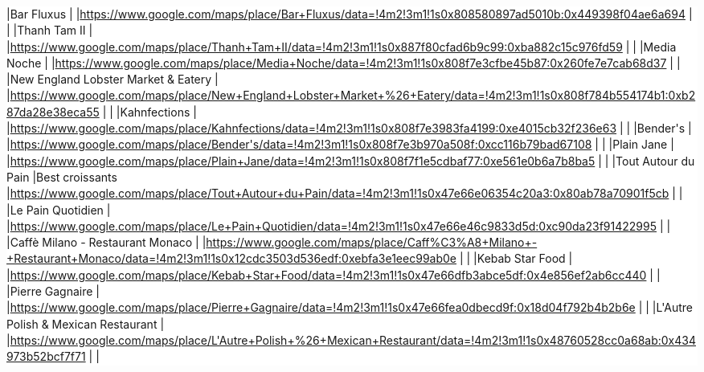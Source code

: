 |Bar Fluxus                                |                                                     |https://www.google.com/maps/place/Bar+Fluxus/data=!4m2!3m1!1s0x808580897ad5010b:0x449398f04ae6a694                                                                                                                                                                                                                                                       |       |
|Thanh Tam II                              |                                                     |https://www.google.com/maps/place/Thanh+Tam+II/data=!4m2!3m1!1s0x887f80cfad6b9c99:0xba882c15c976fd59                                                                                                                                                                                                                                                     |       |
|Media Noche                               |                                                     |https://www.google.com/maps/place/Media+Noche/data=!4m2!3m1!1s0x808f7e3cfbe45b87:0x260fe7e7cab68d37                                                                                                                                                                                                                                                      |       |
|New England Lobster Market & Eatery       |                                                     |https://www.google.com/maps/place/New+England+Lobster+Market+%26+Eatery/data=!4m2!3m1!1s0x808f784b554174b1:0xb287da28e38eca55                                                                                                                                                                                                                            |       |
|Kahnfections                              |                                                     |https://www.google.com/maps/place/Kahnfections/data=!4m2!3m1!1s0x808f7e3983fa4199:0xe4015cb32f236e63                                                                                                                                                                                                                                                     |       |
|Bender's                                  |                                                     |https://www.google.com/maps/place/Bender's/data=!4m2!3m1!1s0x808f7e3b970a508f:0xcc116b79bad67108                                                                                                                                                                                                                                                         |       |
|Plain Jane                                |                                                     |https://www.google.com/maps/place/Plain+Jane/data=!4m2!3m1!1s0x808f7f1e5cdbaf77:0xe561e0b6a7b8ba5                                                                                                                                                                                                                                                        |       |
|Tout Autour du Pain                       |Best croissants                                      |https://www.google.com/maps/place/Tout+Autour+du+Pain/data=!4m2!3m1!1s0x47e66e06354c20a3:0x80ab78a70901f5cb                                                                                                                                                                                                                                              |       |
|Le Pain Quotidien                         |                                                     |https://www.google.com/maps/place/Le+Pain+Quotidien/data=!4m2!3m1!1s0x47e66e46c9833d5d:0xc90da23f91422995                                                                                                                                                                                                                                                |       |
|Caffè Milano - Restaurant Monaco          |                                                     |https://www.google.com/maps/place/Caff%C3%A8+Milano+-+Restaurant+Monaco/data=!4m2!3m1!1s0x12cdc3503d536edf:0xebfa3e1eec99ab0e                                                                                                                                                                                                                            |       |
|Kebab Star Food                           |                                                     |https://www.google.com/maps/place/Kebab+Star+Food/data=!4m2!3m1!1s0x47e66dfb3abce5df:0x4e856ef2ab6cc440                                                                                                                                                                                                                                                  |       |
|Pierre Gagnaire                           |                                                     |https://www.google.com/maps/place/Pierre+Gagnaire/data=!4m2!3m1!1s0x47e66fea0dbecd9f:0x18d04f792b4b2b6e                                                                                                                                                                                                                                                  |       |
|L'Autre Polish & Mexican Restaurant       |                                                     |https://www.google.com/maps/place/L'Autre+Polish+%26+Mexican+Restaurant/data=!4m2!3m1!1s0x48760528cc0a68ab:0x434973b52bcf7f71                                                                                                                                                                                                                            |       |